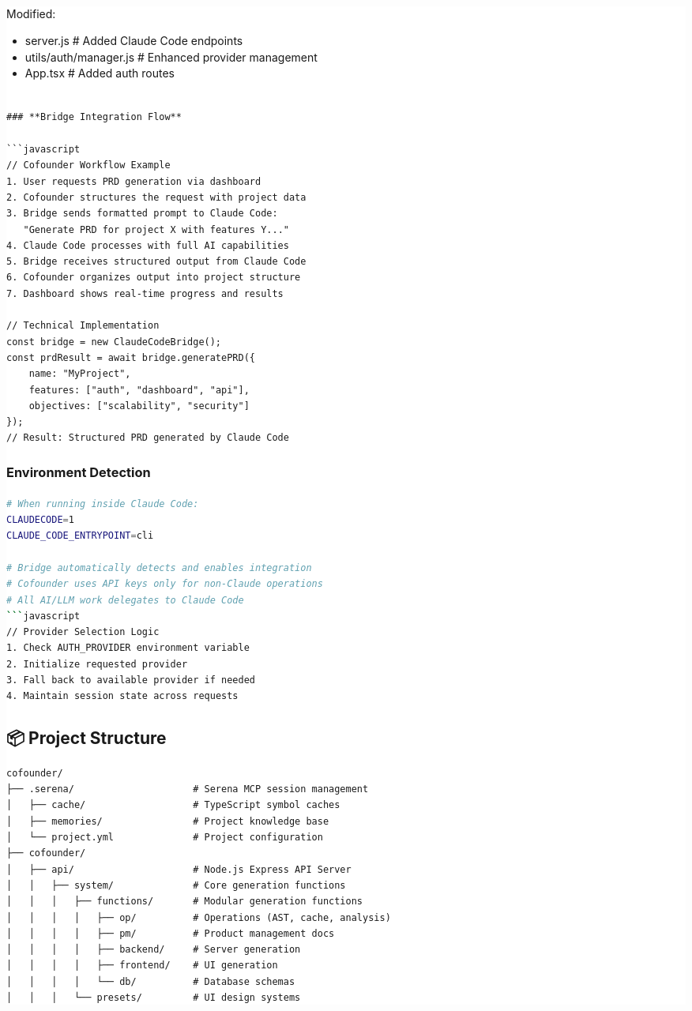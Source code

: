 Modified:
- server.js                        # Added Claude Code endpoints
- utils/auth/manager.js           # Enhanced provider management
- App.tsx                         # Added auth routes
```

### **Bridge Integration Flow**

```javascript
// Cofounder Workflow Example
1. User requests PRD generation via dashboard
2. Cofounder structures the request with project data
3. Bridge sends formatted prompt to Claude Code:
   "Generate PRD for project X with features Y..."
4. Claude Code processes with full AI capabilities
5. Bridge receives structured output from Claude Code  
6. Cofounder organizes output into project structure
7. Dashboard shows real-time progress and results

// Technical Implementation
const bridge = new ClaudeCodeBridge();
const prdResult = await bridge.generatePRD({
    name: "MyProject",
    features: ["auth", "dashboard", "api"],
    objectives: ["scalability", "security"]
});
// Result: Structured PRD generated by Claude Code
```

### **Environment Detection**

```bash
# When running inside Claude Code:
CLAUDECODE=1
CLAUDE_CODE_ENTRYPOINT=cli

# Bridge automatically detects and enables integration
# Cofounder uses API keys only for non-Claude operations
# All AI/LLM work delegates to Claude Code
```javascript
// Provider Selection Logic
1. Check AUTH_PROVIDER environment variable
2. Initialize requested provider
3. Fall back to available provider if needed
4. Maintain session state across requests
```

## 📦 Project Structure

```
cofounder/
├── .serena/                     # Serena MCP session management
│   ├── cache/                   # TypeScript symbol caches
│   ├── memories/                # Project knowledge base
│   └── project.yml              # Project configuration
├── cofounder/
│   ├── api/                     # Node.js Express API Server
│   │   ├── system/              # Core generation functions
│   │   │   ├── functions/       # Modular generation functions
│   │   │   │   ├── op/          # Operations (AST, cache, analysis)
│   │   │   │   ├── pm/          # Product management docs
│   │   │   │   ├── backend/     # Server generation
│   │   │   │   ├── frontend/    # UI generation
│   │   │   │   └── db/          # Database schemas
│   │   │   └── presets/         # UI design systems
```